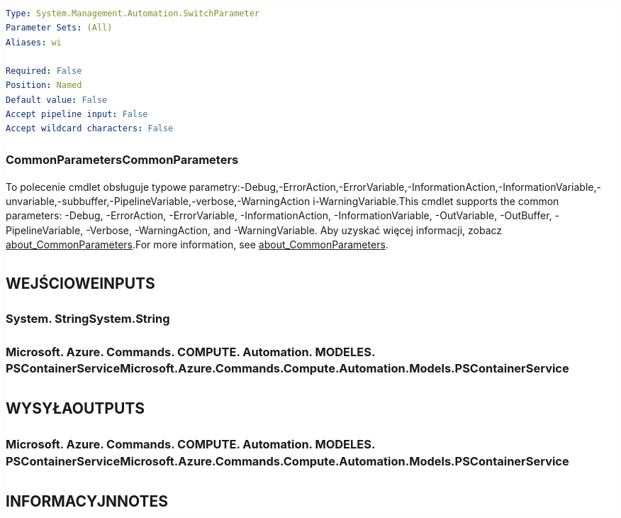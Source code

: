 ```yaml
Type: System.Management.Automation.SwitchParameter
Parameter Sets: (All)
Aliases: wi

Required: False
Position: Named
Default value: False
Accept pipeline input: False
Accept wildcard characters: False
```

### <span data-ttu-id="700a0-132">CommonParameters</span><span class="sxs-lookup"><span data-stu-id="700a0-132">CommonParameters</span></span>
<span data-ttu-id="700a0-133">To polecenie cmdlet obsługuje typowe parametry:-Debug,-ErrorAction,-ErrorVariable,-InformationAction,-InformationVariable,-unvariable,-subbuffer,-PipelineVariable,-verbose,-WarningAction i-WarningVariable.</span><span class="sxs-lookup"><span data-stu-id="700a0-133">This cmdlet supports the common parameters: -Debug, -ErrorAction, -ErrorVariable, -InformationAction, -InformationVariable, -OutVariable, -OutBuffer, -PipelineVariable, -Verbose, -WarningAction, and -WarningVariable.</span></span> <span data-ttu-id="700a0-134">Aby uzyskać więcej informacji, zobacz [about_CommonParameters](http://go.microsoft.com/fwlink/?LinkID=113216).</span><span class="sxs-lookup"><span data-stu-id="700a0-134">For more information, see [about_CommonParameters](http://go.microsoft.com/fwlink/?LinkID=113216).</span></span>

## <span data-ttu-id="700a0-135">WEJŚCIOWE</span><span class="sxs-lookup"><span data-stu-id="700a0-135">INPUTS</span></span>

### <span data-ttu-id="700a0-136">System. String</span><span class="sxs-lookup"><span data-stu-id="700a0-136">System.String</span></span>

### <span data-ttu-id="700a0-137">Microsoft. Azure. Commands. COMPUTE. Automation. MODELES. PSContainerService</span><span class="sxs-lookup"><span data-stu-id="700a0-137">Microsoft.Azure.Commands.Compute.Automation.Models.PSContainerService</span></span>

## <span data-ttu-id="700a0-138">WYSYŁA</span><span class="sxs-lookup"><span data-stu-id="700a0-138">OUTPUTS</span></span>

### <span data-ttu-id="700a0-139">Microsoft. Azure. Commands. COMPUTE. Automation. MODELES. PSContainerService</span><span class="sxs-lookup"><span data-stu-id="700a0-139">Microsoft.Azure.Commands.Compute.Automation.Models.PSContainerService</span></span>

## <span data-ttu-id="700a0-140">INFORMACYJN</span><span class="sxs-lookup"><span data-stu-id="700a0-140">NOTES</span></span>
